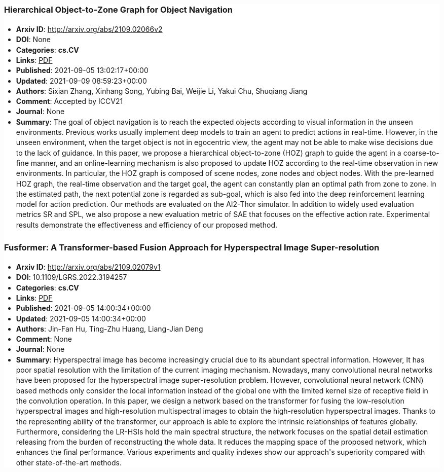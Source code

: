 

### Hierarchical Object-to-Zone Graph for Object Navigation
- **Arxiv ID**: http://arxiv.org/abs/2109.02066v2
- **DOI**: None
- **Categories**: **cs.CV**
- **Links**: [PDF](http://arxiv.org/pdf/2109.02066v2)
- **Published**: 2021-09-05 13:02:17+00:00
- **Updated**: 2021-09-09 08:59:23+00:00
- **Authors**: Sixian Zhang, Xinhang Song, Yubing Bai, Weijie Li, Yakui Chu, Shuqiang Jiang
- **Comment**: Accepted by ICCV21
- **Journal**: None
- **Summary**: The goal of object navigation is to reach the expected objects according to visual information in the unseen environments. Previous works usually implement deep models to train an agent to predict actions in real-time. However, in the unseen environment, when the target object is not in egocentric view, the agent may not be able to make wise decisions due to the lack of guidance. In this paper, we propose a hierarchical object-to-zone (HOZ) graph to guide the agent in a coarse-to-fine manner, and an online-learning mechanism is also proposed to update HOZ according to the real-time observation in new environments. In particular, the HOZ graph is composed of scene nodes, zone nodes and object nodes. With the pre-learned HOZ graph, the real-time observation and the target goal, the agent can constantly plan an optimal path from zone to zone. In the estimated path, the next potential zone is regarded as sub-goal, which is also fed into the deep reinforcement learning model for action prediction. Our methods are evaluated on the AI2-Thor simulator. In addition to widely used evaluation metrics SR and SPL, we also propose a new evaluation metric of SAE that focuses on the effective action rate. Experimental results demonstrate the effectiveness and efficiency of our proposed method.



### Fusformer: A Transformer-based Fusion Approach for Hyperspectral Image Super-resolution
- **Arxiv ID**: http://arxiv.org/abs/2109.02079v1
- **DOI**: 10.1109/LGRS.2022.3194257
- **Categories**: **cs.CV**
- **Links**: [PDF](http://arxiv.org/pdf/2109.02079v1)
- **Published**: 2021-09-05 14:00:34+00:00
- **Updated**: 2021-09-05 14:00:34+00:00
- **Authors**: Jin-Fan Hu, Ting-Zhu Huang, Liang-Jian Deng
- **Comment**: None
- **Journal**: None
- **Summary**: Hyperspectral image has become increasingly crucial due to its abundant spectral information. However, It has poor spatial resolution with the limitation of the current imaging mechanism. Nowadays, many convolutional neural networks have been proposed for the hyperspectral image super-resolution problem. However, convolutional neural network (CNN) based methods only consider the local information instead of the global one with the limited kernel size of receptive field in the convolution operation. In this paper, we design a network based on the transformer for fusing the low-resolution hyperspectral images and high-resolution multispectral images to obtain the high-resolution hyperspectral images. Thanks to the representing ability of the transformer, our approach is able to explore the intrinsic relationships of features globally. Furthermore, considering the LR-HSIs hold the main spectral structure, the network focuses on the spatial detail estimation releasing from the burden of reconstructing the whole data. It reduces the mapping space of the proposed network, which enhances the final performance. Various experiments and quality indexes show our approach's superiority compared with other state-of-the-art methods.
